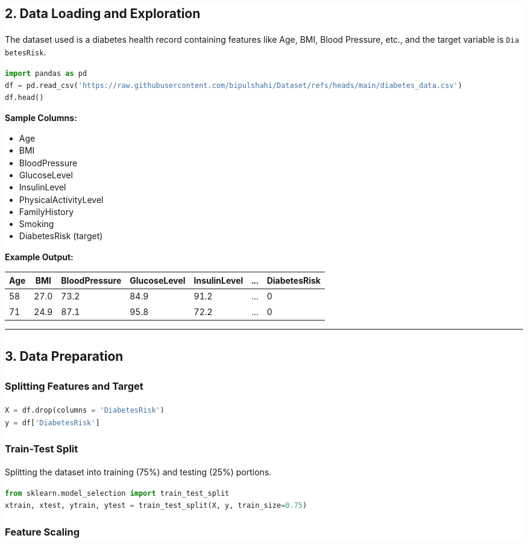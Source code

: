 <a name="data-loading"></a>
## 2. Data Loading and Exploration

The dataset used is a diabetes health record containing features like Age, BMI, Blood Pressure, etc., and the target variable is `DiabetesRisk`.

```python
import pandas as pd
df = pd.read_csv('https://raw.githubusercontent.com/bipulshahi/Dataset/refs/heads/main/diabetes_data.csv')
df.head()
```

**Sample Columns:**
- Age
- BMI
- BloodPressure
- GlucoseLevel
- InsulinLevel
- PhysicalActivityLevel
- FamilyHistory
- Smoking
- DiabetesRisk (target)

**Example Output:**

| Age | BMI  | BloodPressure | GlucoseLevel | InsulinLevel | ... | DiabetesRisk |
|-----|------|---------------|--------------|--------------|-----|--------------|
| 58  | 27.0 | 73.2          | 84.9         | 91.2         | ... | 0            |
| 71  | 24.9 | 87.1          | 95.8         | 72.2         | ... | 0            |

---

<a name="data-preparation"></a>
## 3. Data Preparation

### Splitting Features and Target

```python
X = df.drop(columns = 'DiabetesRisk')
y = df['DiabetesRisk']
```

### Train-Test Split

Splitting the dataset into training (75%) and testing (25%) portions.

```python
from sklearn.model_selection import train_test_split
xtrain, xtest, ytrain, ytest = train_test_split(X, y, train_size=0.75)
```

### Feature Scaling
